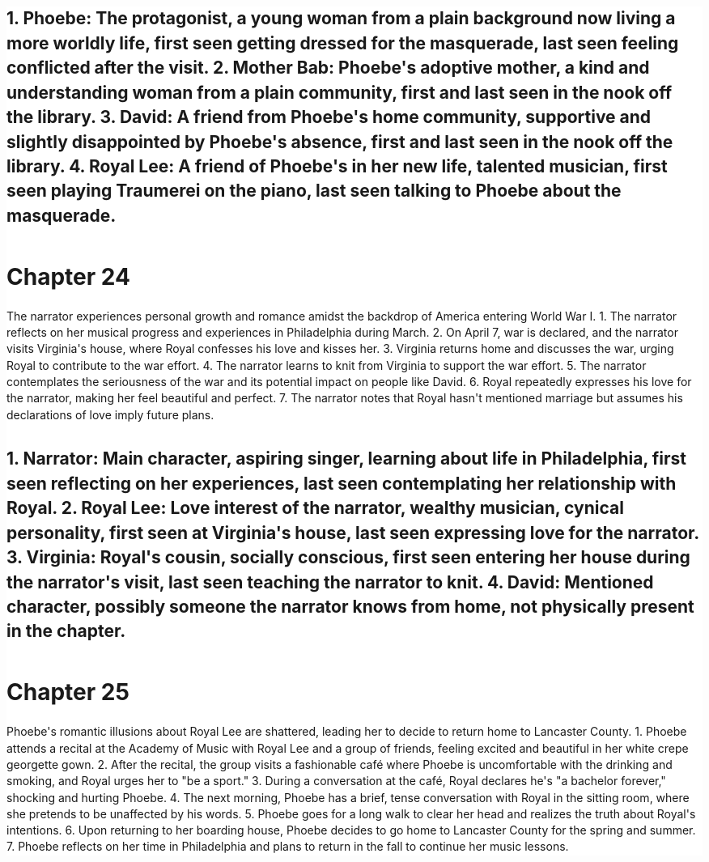 <characters>1. Phoebe: The protagonist, a young woman from a plain background now living a more worldly life, first seen getting dressed for the masquerade, last seen feeling conflicted after the visit.
2. Mother Bab: Phoebe's adoptive mother, a kind and understanding woman from a plain community, first and last seen in the nook off the library.
3. David: A friend from Phoebe's home community, supportive and slightly disappointed by Phoebe's absence, first and last seen in the nook off the library.
4. Royal Lee: A friend of Phoebe's in her new life, talented musician, first seen playing Traumerei on the piano, last seen talking to Phoebe about the masquerade.</characters>
----------------
# Chapter 24
<synopsis>
The narrator experiences personal growth and romance amidst the backdrop of America entering World War I.
</synopsis>

<events>
1. The narrator reflects on her musical progress and experiences in Philadelphia during March.
2. On April 7, war is declared, and the narrator visits Virginia's house, where Royal confesses his love and kisses her.
3. Virginia returns home and discusses the war, urging Royal to contribute to the war effort.
4. The narrator learns to knit from Virginia to support the war effort.
5. The narrator contemplates the seriousness of the war and its potential impact on people like David.
6. Royal repeatedly expresses his love for the narrator, making her feel beautiful and perfect.
7. The narrator notes that Royal hasn't mentioned marriage but assumes his declarations of love imply future plans.
</events>

<characters>1. Narrator: Main character, aspiring singer, learning about life in Philadelphia, first seen reflecting on her experiences, last seen contemplating her relationship with Royal.
2. Royal Lee: Love interest of the narrator, wealthy musician, cynical personality, first seen at Virginia's house, last seen expressing love for the narrator.
3. Virginia: Royal's cousin, socially conscious, first seen entering her house during the narrator's visit, last seen teaching the narrator to knit.
4. David: Mentioned character, possibly someone the narrator knows from home, not physically present in the chapter.</characters>
----------------
# Chapter 25
<synopsis>
Phoebe's romantic illusions about Royal Lee are shattered, leading her to decide to return home to Lancaster County.
</synopsis>

<events>
1. Phoebe attends a recital at the Academy of Music with Royal Lee and a group of friends, feeling excited and beautiful in her white crepe georgette gown.
2. After the recital, the group visits a fashionable café where Phoebe is uncomfortable with the drinking and smoking, and Royal urges her to "be a sport."
3. During a conversation at the café, Royal declares he's "a bachelor forever," shocking and hurting Phoebe.
4. The next morning, Phoebe has a brief, tense conversation with Royal in the sitting room, where she pretends to be unaffected by his words.
5. Phoebe goes for a long walk to clear her head and realizes the truth about Royal's intentions.
6. Upon returning to her boarding house, Phoebe decides to go home to Lancaster County for the spring and summer.
7. Phoebe reflects on her time in Philadelphia and plans to return in the fall to continue her music lessons.
</events>
